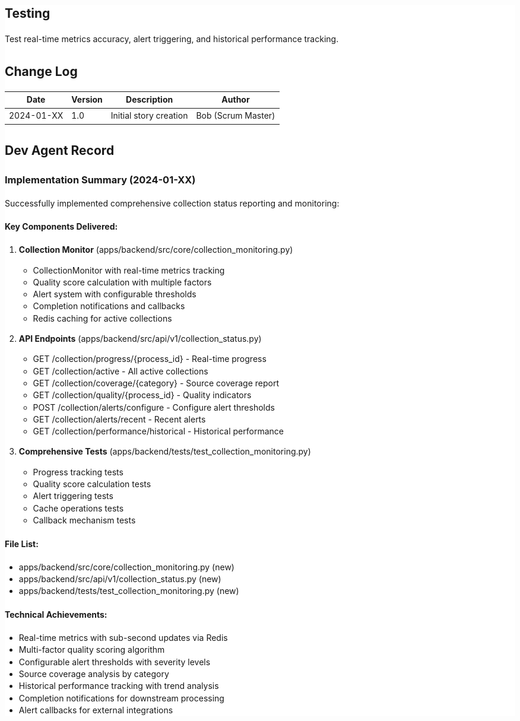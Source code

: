 ## Testing
Test real-time metrics accuracy, alert triggering, and historical performance tracking.

## Change Log
| Date | Version | Description | Author |
|------|---------|-------------|--------|
| 2024-01-XX | 1.0 | Initial story creation | Bob (Scrum Master) |

## Dev Agent Record

### Implementation Summary (2024-01-XX)
Successfully implemented comprehensive collection status reporting and monitoring:

#### Key Components Delivered:
1. **Collection Monitor** (apps/backend/src/core/collection_monitoring.py)
   - CollectionMonitor with real-time metrics tracking
   - Quality score calculation with multiple factors
   - Alert system with configurable thresholds
   - Completion notifications and callbacks
   - Redis caching for active collections

2. **API Endpoints** (apps/backend/src/api/v1/collection_status.py)
   - GET /collection/progress/{process_id} - Real-time progress
   - GET /collection/active - All active collections
   - GET /collection/coverage/{category} - Source coverage report
   - GET /collection/quality/{process_id} - Quality indicators
   - POST /collection/alerts/configure - Configure alert thresholds
   - GET /collection/alerts/recent - Recent alerts
   - GET /collection/performance/historical - Historical performance

3. **Comprehensive Tests** (apps/backend/tests/test_collection_monitoring.py)
   - Progress tracking tests
   - Quality score calculation tests
   - Alert triggering tests
   - Cache operations tests
   - Callback mechanism tests

#### File List:
- apps/backend/src/core/collection_monitoring.py (new)
- apps/backend/src/api/v1/collection_status.py (new)
- apps/backend/tests/test_collection_monitoring.py (new)

#### Technical Achievements:
- Real-time metrics with sub-second updates via Redis
- Multi-factor quality scoring algorithm
- Configurable alert thresholds with severity levels
- Source coverage analysis by category
- Historical performance tracking with trend analysis
- Completion notifications for downstream processing
- Alert callbacks for external integrations
